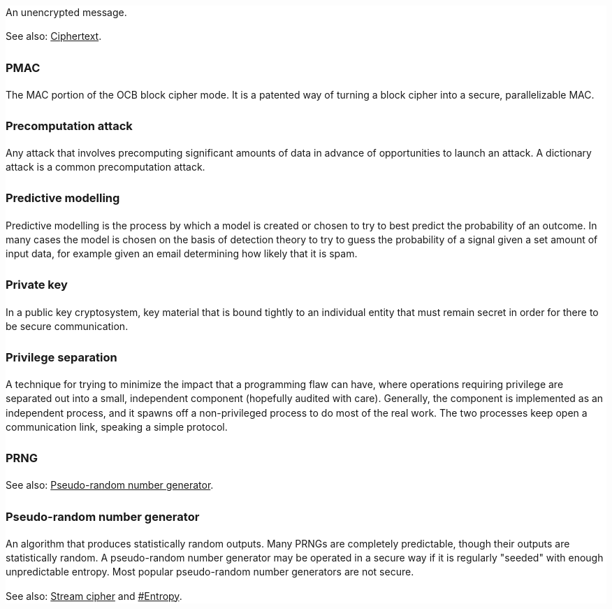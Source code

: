 An unencrypted message.

See also: [Ciphertext](#Ciphertext "wikilink").

### PMAC

The MAC portion of the OCB block cipher mode. It is a patented way of
turning a block cipher into a secure, parallelizable MAC.

### Precomputation attack

Any attack that involves precomputing significant amounts of data in
advance of opportunities to launch an attack. A dictionary attack is a
common precomputation attack.

### Predictive modelling

Predictive modelling is the process by which a model is created or
chosen to try to best predict the probability of an outcome. In many
cases the model is chosen on the basis of detection theory to try to
guess the probability of a signal given a set amount of input data, for
example given an email determining how likely that it is spam.

### Private key

In a public key cryptosystem, key material that is bound tightly to an
individual entity that must remain secret in order for there to be
secure communication.

### Privilege separation

A technique for trying to minimize the impact that a programming flaw
can have, where operations requiring privilege are separated out into a
small, independent component (hopefully audited with care). Generally,
the component is implemented as an independent process, and it spawns
off a non-privileged process to do most of the real work. The two
processes keep open a communication link, speaking a simple protocol.

### PRNG

See also: [Pseudo-random number
generator](#Pseudo-random_number_generator "wikilink").

### Pseudo-random number generator

An algorithm that produces statistically random outputs. Many PRNGs are
completely predictable, though their outputs are statistically random. A
pseudo-random number generator may be operated in a secure way if it is
regularly "seeded" with enough unpredictable entropy. Most popular
pseudo-random number generators are not secure.

See also: [Stream cipher](#Stream_cipher "wikilink") and
[\#Entropy](#Entropy "wikilink").

